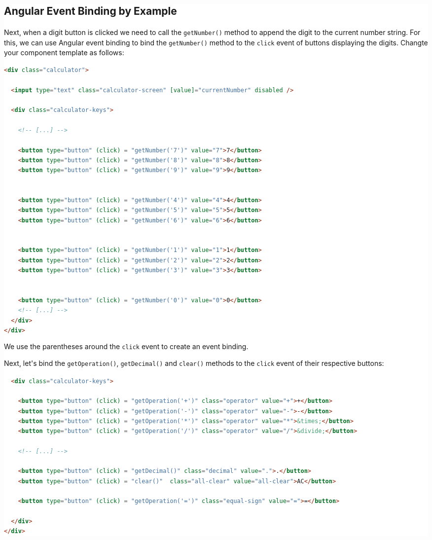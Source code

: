 ## Angular Event Binding by Example

Next, when a digit button is clicked we need to call the `getNumber()` method to append the digit to the current number string. For this, we can use Angular event binding to bind the `getNumber()` method to the `click` event of buttons displaying the digits. Changte your component template as follows:

```html
<div class="calculator">

  <input type="text" class="calculator-screen" [value]="currentNumber" disabled />
  
  <div class="calculator-keys">
    
    <!-- [...] -->

    <button type="button" (click) = "getNumber('7')" value="7">7</button>
    <button type="button" (click) = "getNumber('8')" value="8">8</button>
    <button type="button" (click) = "getNumber('9')" value="9">9</button>


    <button type="button" (click) = "getNumber('4')" value="4">4</button>
    <button type="button" (click) = "getNumber('5')" value="5">5</button>
    <button type="button" (click) = "getNumber('6')" value="6">6</button>


    <button type="button" (click) = "getNumber('1')" value="1">1</button>
    <button type="button" (click) = "getNumber('2')" value="2">2</button>
    <button type="button" (click) = "getNumber('3')" value="3">3</button>


    <button type="button" (click) = "getNumber('0')" value="0">0</button>
    <!-- [...] -->
  </div>
</div>
``` 

We use the parentheses around the `click` event to create an event binding.

Next, let's bind the `getOperation()`, `getDecimal()` and `clear()` methods to the `click` event of their respective buttons:

```html
  <div class="calculator-keys">
    
    <button type="button" (click) = "getOperation('+')" class="operator" value="+">+</button>
    <button type="button" (click) = "getOperation('-')" class="operator" value="-">-</button>
    <button type="button" (click) = "getOperation('*')" class="operator" value="*">&times;</button>
    <button type="button" (click) = "getOperation('/')" class="operator" value="/">&divide;</button>

    <!-- [...] -->

    <button type="button" (click) = "getDecimal()" class="decimal" value=".">.</button>
    <button type="button" (click) = "clear()"  class="all-clear" value="all-clear">AC</button>

    <button type="button" (click) = "getOperation('=')" class="equal-sign" value="=">=</button>

  </div>
</div>    
```
